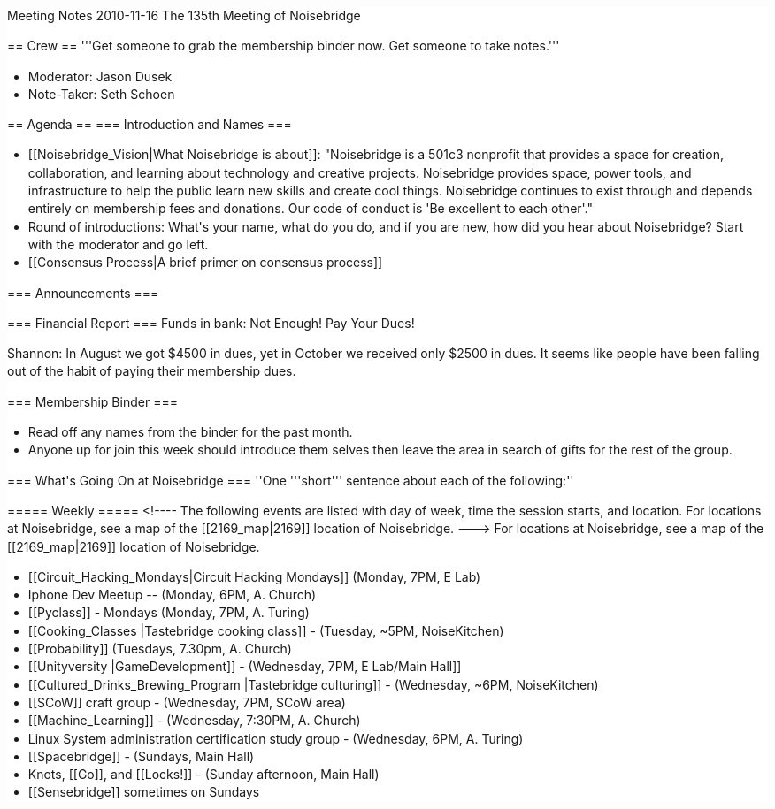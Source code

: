 Meeting Notes 2010-11-16 
 The 135th Meeting of Noisebridge

== Crew ==
'''Get someone to grab the membership binder now. Get someone to take notes.'''

* Moderator: Jason Dusek
* Note-Taker: Seth Schoen

== Agenda ==
=== Introduction and Names ===
* [[Noisebridge_Vision|What Noisebridge is about]]: "Noisebridge is a 501c3 nonprofit that provides a space for creation, collaboration, and learning about technology and creative projects. Noisebridge provides space, power tools, and infrastructure to help the public learn new skills and create cool things. Noisebridge continues to exist through and depends entirely on membership fees and donations. Our code of conduct is 'Be excellent to each other'."
* Round of introductions: What's your name, what do you do, and if you are new, how did you hear about Noisebridge? Start with the moderator and go left.
* [[Consensus Process|A brief primer on consensus process]]

=== Announcements ===

=== Financial Report ===
Funds in bank: Not Enough!  Pay Your Dues!

Shannon: In August we got $4500 in dues, yet in October we received only $2500 in dues.  It seems like people have been falling out of the habit of paying their membership dues.

=== Membership Binder ===
* Read off any names from the binder for the past month.
* Anyone up for join this week should introduce them selves then leave the area in search of gifts for the rest of the group.

=== What's Going On at Noisebridge ===
''One '''short''' sentence about each of the following:''

===== Weekly =====
&lt;!----
The following events are listed with day of week, time the session starts, and location.
For locations at Noisebridge, see a map of the [[2169_map|2169]] location of Noisebridge.
--->
For locations at Noisebridge, see a map of the [[2169_map|2169]] location of Noisebridge.

* [[Circuit_Hacking_Mondays|Circuit Hacking Mondays]] (Monday, 7PM,  E Lab)
* Iphone Dev Meetup  -- (Monday, 6PM, A. Church)
* [[Pyclass]] - Mondays (Monday, 7PM, A. Turing)
* [[Cooking_Classes |Tastebridge cooking class]] - (Tuesday, ~5PM, NoiseKitchen)
* [[Probability]] (Tuesdays, 7.30pm, A. Church)
* [[Unityversity |GameDevelopment]] - (Wednesday, 7PM, E Lab/Main Hall]]
* [[Cultured_Drinks_Brewing_Program |Tastebridge culturing]] - (Wednesday, ~6PM, NoiseKitchen)
* [[SCoW]] craft group - (Wednesday, 7PM, SCoW area)
* [[Machine_Learning]] - (Wednesday, 7:30PM, A. Church)
* Linux System administration certification study group - (Wednesday, 6PM, A. Turing)
* [[Spacebridge]] - (Sundays, Main Hall)
* Knots, [[Go]], and [[Locks!]] - (Sunday afternoon, Main Hall)
* [[Sensebridge]] sometimes on Sundays
